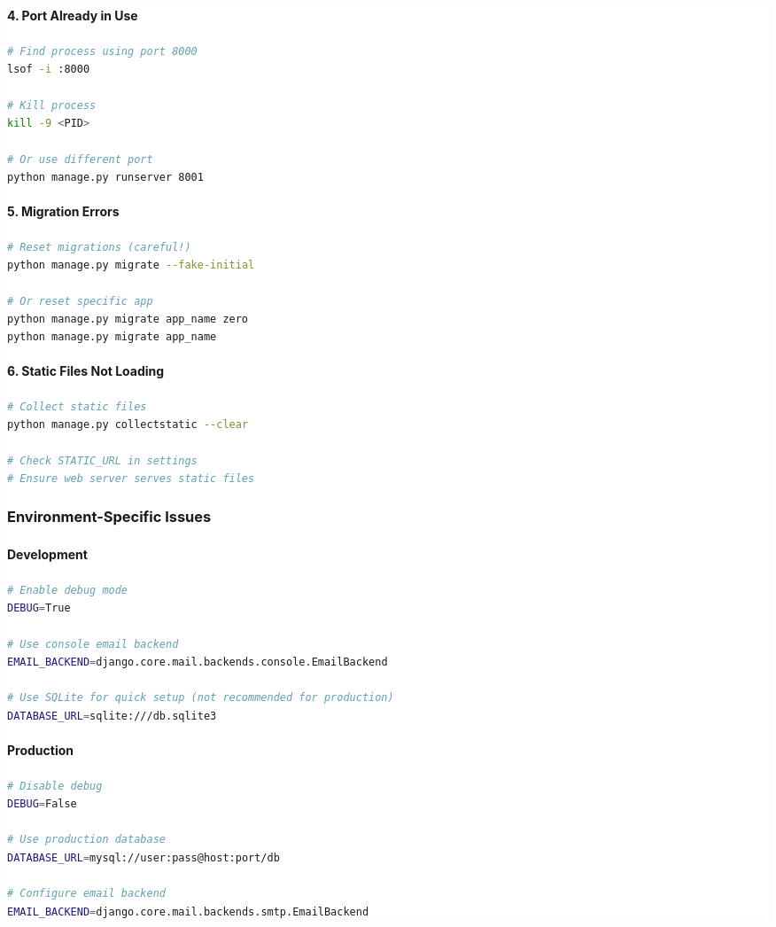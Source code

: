 #### 4. Port Already in Use
```bash
# Find process using port 8000
lsof -i :8000

# Kill process
kill -9 <PID>

# Or use different port
python manage.py runserver 8001
```

#### 5. Migration Errors
```bash
# Reset migrations (careful!)
python manage.py migrate --fake-initial

# Or reset specific app
python manage.py migrate app_name zero
python manage.py migrate app_name
```

#### 6. Static Files Not Loading
```bash
# Collect static files
python manage.py collectstatic --clear

# Check STATIC_URL in settings
# Ensure web server serves static files
```

### Environment-Specific Issues

#### Development
```bash
# Enable debug mode
DEBUG=True

# Use console email backend
EMAIL_BACKEND=django.core.mail.backends.console.EmailBackend

# Use SQLite for quick setup (not recommended for production)
DATABASE_URL=sqlite:///db.sqlite3
```

#### Production
```bash
# Disable debug
DEBUG=False

# Use production database
DATABASE_URL=mysql://user:pass@host:port/db

# Configure email backend
EMAIL_BACKEND=django.core.mail.backends.smtp.EmailBackend
```
